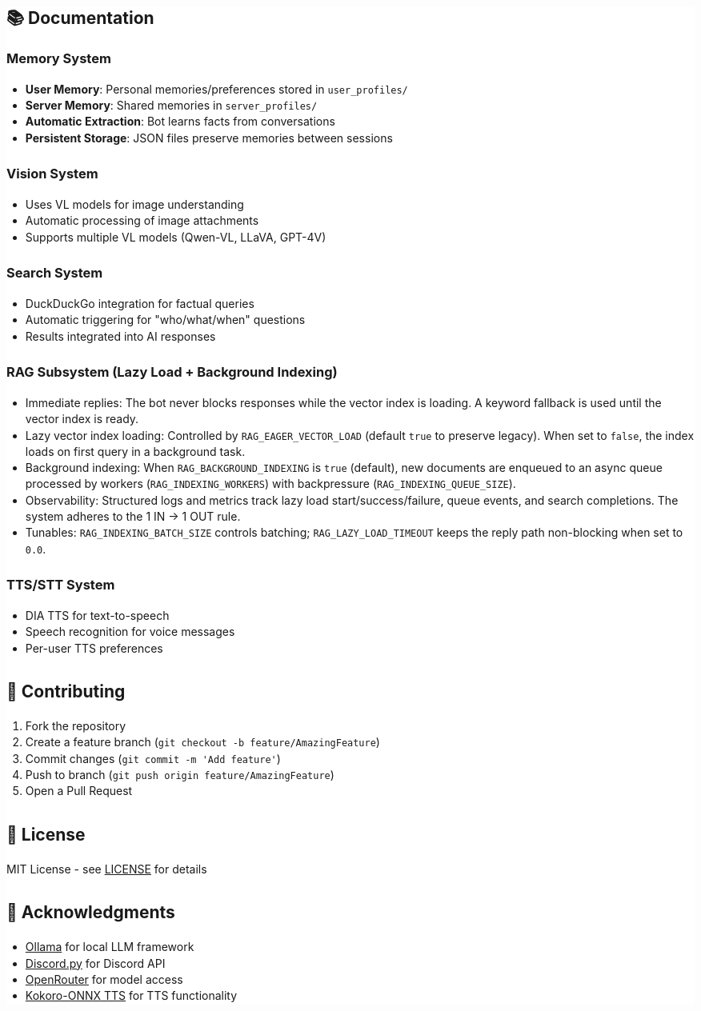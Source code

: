 ## 📚 Documentation

### Memory System
- **User Memory**: Personal memories/preferences stored in `user_profiles/`
- **Server Memory**: Shared memories in `server_profiles/`
- **Automatic Extraction**: Bot learns facts from conversations
- **Persistent Storage**: JSON files preserve memories between sessions

### Vision System
- Uses VL models for image understanding
- Automatic processing of image attachments
- Supports multiple VL models (Qwen-VL, LLaVA, GPT-4V)

### Search System
- DuckDuckGo integration for factual queries
- Automatic triggering for "who/what/when" questions
- Results integrated into AI responses

### RAG Subsystem (Lazy Load + Background Indexing)
- Immediate replies: The bot never blocks responses while the vector index is loading. A keyword fallback is used until the vector index is ready.
- Lazy vector index loading: Controlled by `RAG_EAGER_VECTOR_LOAD` (default `true` to preserve legacy). When set to `false`, the index loads on first query in a background task.
- Background indexing: When `RAG_BACKGROUND_INDEXING` is `true` (default), new documents are enqueued to an async queue processed by workers (`RAG_INDEXING_WORKERS`) with backpressure (`RAG_INDEXING_QUEUE_SIZE`).
- Observability: Structured logs and metrics track lazy load start/success/failure, queue events, and search completions. The system adheres to the 1 IN → 1 OUT rule.
- Tunables: `RAG_INDEXING_BATCH_SIZE` controls batching; `RAG_LAZY_LOAD_TIMEOUT` keeps the reply path non-blocking when set to `0.0`.

### TTS/STT System
- DIA TTS for text-to-speech
- Speech recognition for voice messages
- Per-user TTS preferences

## 🤝 Contributing
1. Fork the repository
2. Create a feature branch (`git checkout -b feature/AmazingFeature`)
3. Commit changes (`git commit -m 'Add feature'`)
4. Push to branch (`git push origin feature/AmazingFeature`)
5. Open a Pull Request

## 📜 License
MIT License - see [LICENSE](LICENSE) for details

## 🙏 Acknowledgments
- [Ollama](https://ollama.com/) for local LLM framework
- [Discord.py](https://github.com/Rapptz/discord.py) for Discord API
- [OpenRouter](https://openrouter.ai/) for model access
- [Kokoro-ONNX TTS](https://github.com/Oleg-Yarosh/kokoro-onnx) for TTS functionality
